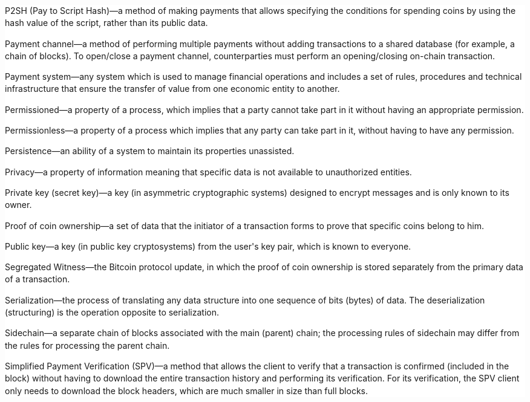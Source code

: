P2SH (Pay to Script Hash)—a method of making payments that allows specifying the conditions for spending coins by using 
the hash value of the script, rather than its public data.

Payment channel—a method of performing multiple payments without adding transactions to a shared database (for example, 
a chain of blocks). To open/close a payment channel, counterparties must perform an opening/closing on-chain 
transaction.

Payment system—any system which is used to manage financial operations and includes a set of rules, procedures and 
technical infrastructure that ensure the transfer of value from one economic entity to another.

Permissioned—a property of a process, which implies that a party cannot take part in it without having an appropriate 
permission.

Permissionless—a property of a process which implies that any party can take part in it, without having to have any 
permission.

Persistence—an ability of a system to maintain its properties unassisted.

Privacy—a property of information meaning that specific data is not available to unauthorized entities.

Private key (secret key)—a key (in asymmetric cryptographic systems) designed to encrypt messages and is only known to 
its owner.

Proof of coin ownership—a set of data that the initiator of a transaction forms to prove that specific coins belong to 
him.

Public key—a key (in public key cryptosystems) from the user's key pair, which is known to everyone.

Segregated Witness—the Bitcoin protocol update, in which the proof of coin ownership is stored separately from the 
primary data of a transaction.

Serialization—the process of translating any data structure into one sequence of bits (bytes) of data. The 
deserialization (structuring) is the operation opposite to serialization.

Sidechain—a separate chain of blocks associated with the main (parent) chain; the processing rules of sidechain may 
differ from the rules for processing the parent chain.

Simplified Payment Verification (SPV)—a method that allows the client to verify that a transaction is confirmed 
(included in the block) without having to download the entire transaction history and performing its verification. For 
its verification, the SPV client only needs to download the block headers, which are much smaller in size than full 
blocks.
